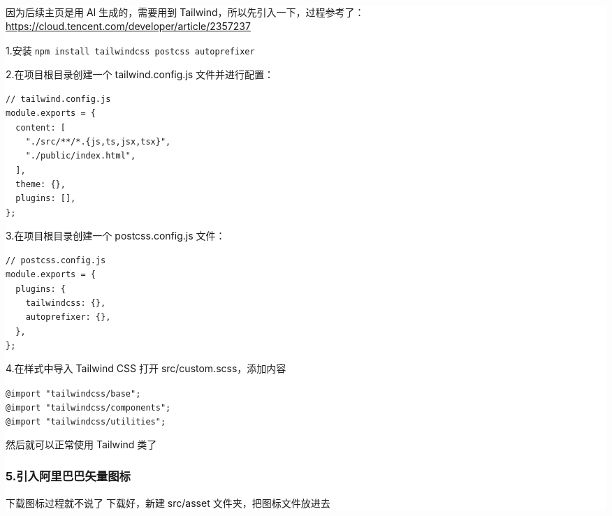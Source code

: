 因为后续主页是用 AI 生成的，需要用到 Tailwind，所以先引入一下，过程参考了：
https://cloud.tencent.com/developer/article/2357237

1.安装
`npm install tailwindcss postcss autoprefixer`

2.在项目根目录创建一个 tailwind.config.js 文件并进行配置：

```
// tailwind.config.js
module.exports = {
  content: [
    "./src/**/*.{js,ts,jsx,tsx}",
    "./public/index.html",
  ],
  theme: {},
  plugins: [],
};
```

3.在项目根目录创建一个 postcss.config.js 文件：

```
// postcss.config.js
module.exports = {
  plugins: {
    tailwindcss: {},
    autoprefixer: {},
  },
};
```

4.在样式中导入 Tailwind CSS
打开 src/custom.scss，添加内容

```
@import "tailwindcss/base";
@import "tailwindcss/components";
@import "tailwindcss/utilities";
```

然后就可以正常使用 Tailwind 类了

### 5.引入阿里巴巴矢量图标

下载图标过程就不说了
下载好，新建 src/asset 文件夹，把图标文件放进去